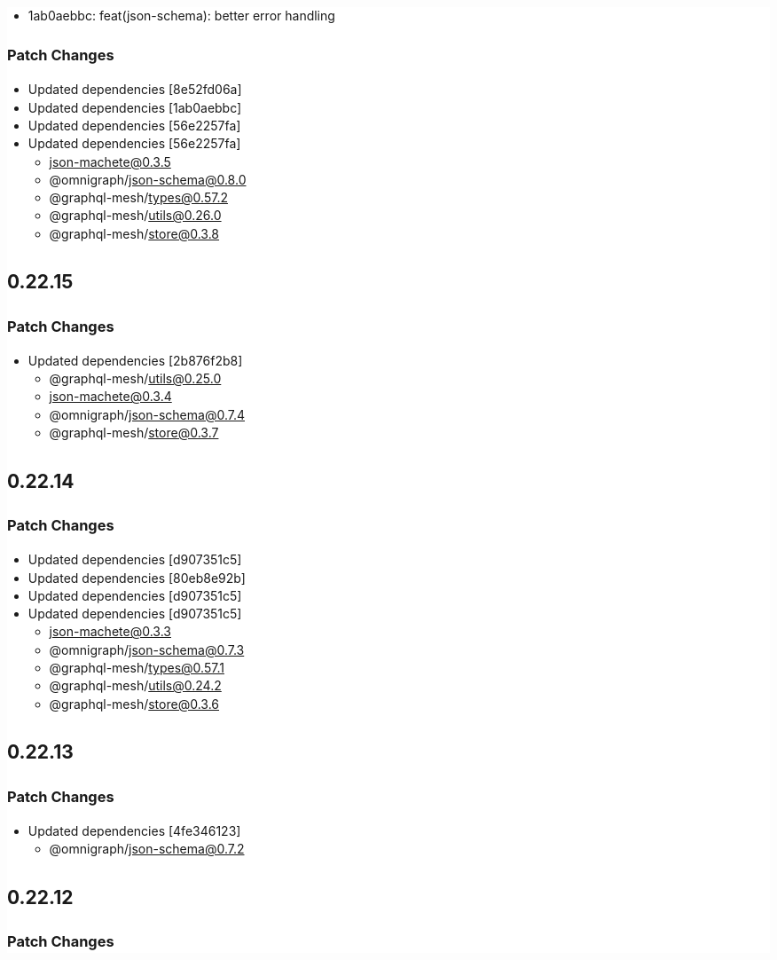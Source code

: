 - 1ab0aebbc: feat(json-schema): better error handling

### Patch Changes

- Updated dependencies [8e52fd06a]
- Updated dependencies [1ab0aebbc]
- Updated dependencies [56e2257fa]
- Updated dependencies [56e2257fa]
  - json-machete@0.3.5
  - @omnigraph/json-schema@0.8.0
  - @graphql-mesh/types@0.57.2
  - @graphql-mesh/utils@0.26.0
  - @graphql-mesh/store@0.3.8

## 0.22.15

### Patch Changes

- Updated dependencies [2b876f2b8]
  - @graphql-mesh/utils@0.25.0
  - json-machete@0.3.4
  - @omnigraph/json-schema@0.7.4
  - @graphql-mesh/store@0.3.7

## 0.22.14

### Patch Changes

- Updated dependencies [d907351c5]
- Updated dependencies [80eb8e92b]
- Updated dependencies [d907351c5]
- Updated dependencies [d907351c5]
  - json-machete@0.3.3
  - @omnigraph/json-schema@0.7.3
  - @graphql-mesh/types@0.57.1
  - @graphql-mesh/utils@0.24.2
  - @graphql-mesh/store@0.3.6

## 0.22.13

### Patch Changes

- Updated dependencies [4fe346123]
  - @omnigraph/json-schema@0.7.2

## 0.22.12

### Patch Changes
